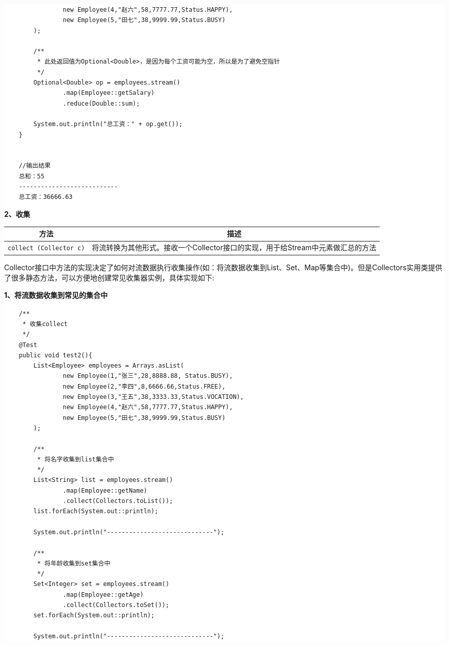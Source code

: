 ```
                new Employee(4,"赵六",58,7777.77,Status.HAPPY),
                new Employee(5,"田七",38,9999.99,Status.BUSY)
        );

        /**
         * 此处返回值为Optional<Double>，是因为每个工资可能为空，所以是为了避免空指针
         */
        Optional<Double> op = employees.stream()
                .map(Employee::getSalary)
                .reduce(Double::sum);

        System.out.println("总工资：" + op.get());
    }


    //输出结果
    总和：55
    ---------------------------
    总工资：36666.63
```

**2、收集**

| 方法 | 描述 |
| --- | --- |
| `collect (Collector c)` | 将流转换为其他形式。接收一个Collector接口的实现，用于给Stream中元素做汇总的方法 |

Collector接口中方法的实现决定了如何对流数据执行收集操作(如：将流数据收集到List、Set、Map等集合中)。但是Collectors实用类提供了很多静态方法，可以方便地创建常见收集器实例，具体实现如下:

**1、将流数据收集到常见的集合中**

```
    /**
     * 收集collect
     */
    @Test
    public void test2(){
        List<Employee> employees = Arrays.asList(
                new Employee(1,"张三",28,8888.88, Status.BUSY),
                new Employee(2,"李四",8,6666.66,Status.FREE),
                new Employee(3,"王五",38,3333.33,Status.VOCATION),
                new Employee(4,"赵六",58,7777.77,Status.HAPPY),
                new Employee(5,"田七",38,9999.99,Status.BUSY)
        );

        /**
         * 将名字收集到list集合中
         */
        List<String> list = employees.stream()
                .map(Employee::getName)
                .collect(Collectors.toList());
        list.forEach(System.out::println);

        System.out.println("-----------------------------");

        /**
         * 将年龄收集到set集合中
         */
        Set<Integer> set = employees.stream()
                .map(Employee::getAge)
                .collect(Collectors.toSet());
        set.forEach(System.out::println);

        System.out.println("-----------------------------");
```